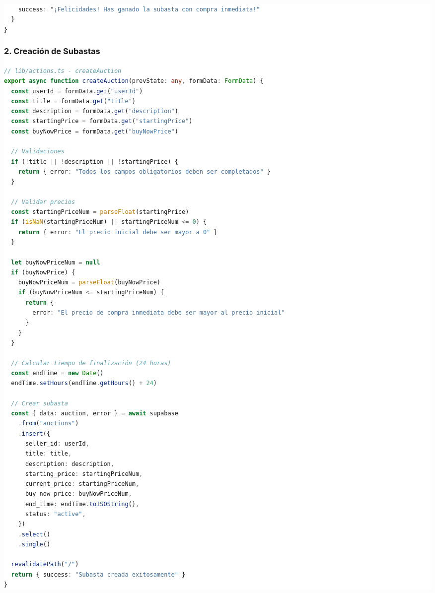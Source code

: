 ```typescript
    success: "¡Felicidades! Has ganado la subasta con compra inmediata!" 
  }
}
```

### 2. Creación de Subastas

```typescript
// lib/actions.ts - createAuction
export async function createAuction(prevState: any, formData: FormData) {
  const userId = formData.get("userId")
  const title = formData.get("title")
  const description = formData.get("description")
  const startingPrice = formData.get("startingPrice")
  const buyNowPrice = formData.get("buyNowPrice")
  
  // Validaciones
  if (!title || !description || !startingPrice) {
    return { error: "Todos los campos obligatorios deben ser completados" }
  }
  
  // Validar precios
  const startingPriceNum = parseFloat(startingPrice)
  if (isNaN(startingPriceNum) || startingPriceNum <= 0) {
    return { error: "El precio inicial debe ser mayor a 0" }
  }
  
  let buyNowPriceNum = null
  if (buyNowPrice) {
    buyNowPriceNum = parseFloat(buyNowPrice)
    if (buyNowPriceNum <= startingPriceNum) {
      return { 
        error: "El precio de compra inmediata debe ser mayor al precio inicial" 
      }
    }
  }
  
  // Calcular tiempo de finalización (24 horas)
  const endTime = new Date()
  endTime.setHours(endTime.getHours() + 24)
  
  // Crear subasta
  const { data: auction, error } = await supabase
    .from("auctions")
    .insert({
      seller_id: userId,
      title: title,
      description: description,
      starting_price: startingPriceNum,
      current_price: startingPriceNum,
      buy_now_price: buyNowPriceNum,
      end_time: endTime.toISOString(),
      status: "active",
    })
    .select()
    .single()
  
  revalidatePath("/")
  return { success: "Subasta creada exitosamente" }
}
```
